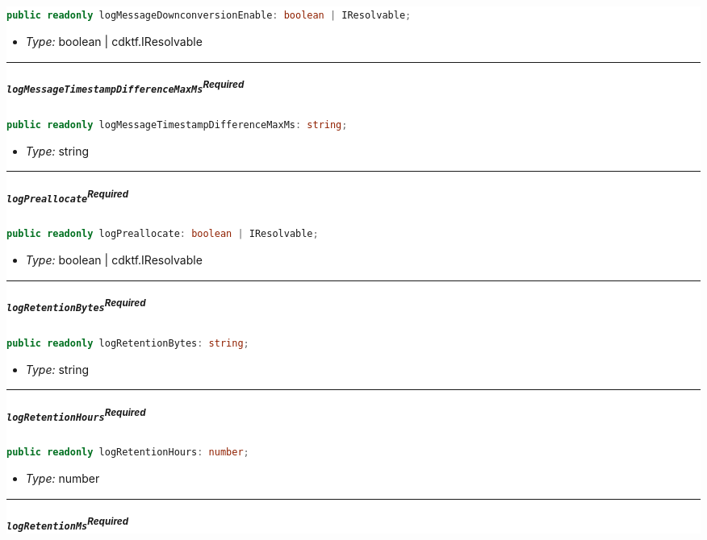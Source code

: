 ```typescript
public readonly logMessageDownconversionEnable: boolean | IResolvable;
```

- *Type:* boolean | cdktf.IResolvable

---

##### `logMessageTimestampDifferenceMaxMs`<sup>Required</sup> <a name="logMessageTimestampDifferenceMaxMs" id="@cdktf/provider-digitalocean.databaseKafkaConfig.DatabaseKafkaConfig.property.logMessageTimestampDifferenceMaxMs"></a>

```typescript
public readonly logMessageTimestampDifferenceMaxMs: string;
```

- *Type:* string

---

##### `logPreallocate`<sup>Required</sup> <a name="logPreallocate" id="@cdktf/provider-digitalocean.databaseKafkaConfig.DatabaseKafkaConfig.property.logPreallocate"></a>

```typescript
public readonly logPreallocate: boolean | IResolvable;
```

- *Type:* boolean | cdktf.IResolvable

---

##### `logRetentionBytes`<sup>Required</sup> <a name="logRetentionBytes" id="@cdktf/provider-digitalocean.databaseKafkaConfig.DatabaseKafkaConfig.property.logRetentionBytes"></a>

```typescript
public readonly logRetentionBytes: string;
```

- *Type:* string

---

##### `logRetentionHours`<sup>Required</sup> <a name="logRetentionHours" id="@cdktf/provider-digitalocean.databaseKafkaConfig.DatabaseKafkaConfig.property.logRetentionHours"></a>

```typescript
public readonly logRetentionHours: number;
```

- *Type:* number

---

##### `logRetentionMs`<sup>Required</sup> <a name="logRetentionMs" id="@cdktf/provider-digitalocean.databaseKafkaConfig.DatabaseKafkaConfig.property.logRetentionMs"></a>
